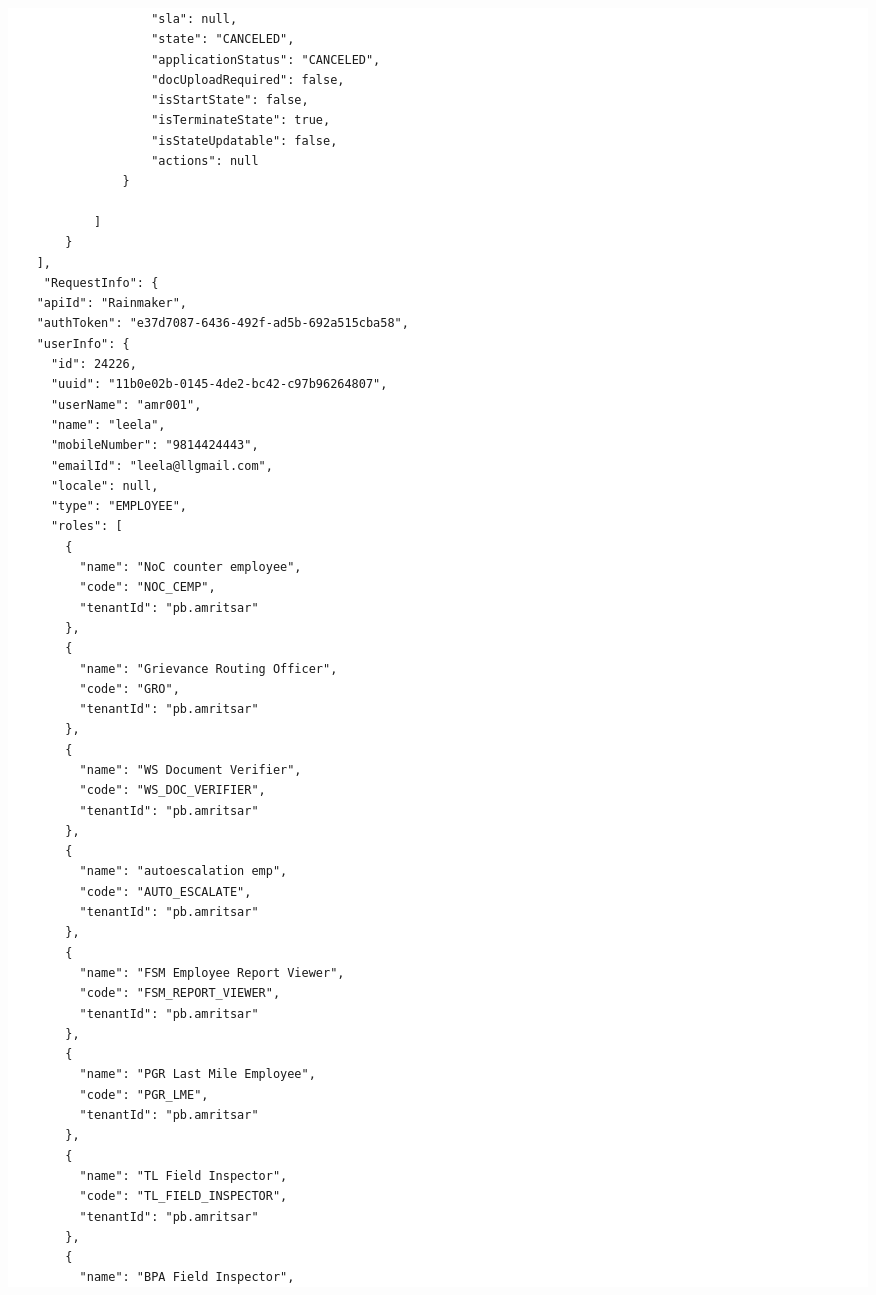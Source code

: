 ```
                    "sla": null,
                    "state": "CANCELED",
                    "applicationStatus": "CANCELED",
                    "docUploadRequired": false,
                    "isStartState": false,
                    "isTerminateState": true,
                    "isStateUpdatable": false,
                    "actions": null
                }
                
            ]
        }
    ],
	 "RequestInfo": {
    "apiId": "Rainmaker",
    "authToken": "e37d7087-6436-492f-ad5b-692a515cba58",
    "userInfo": {
      "id": 24226,
      "uuid": "11b0e02b-0145-4de2-bc42-c97b96264807",
      "userName": "amr001",
      "name": "leela",
      "mobileNumber": "9814424443",
      "emailId": "leela@llgmail.com",
      "locale": null,
      "type": "EMPLOYEE",
      "roles": [
        {
          "name": "NoC counter employee",
          "code": "NOC_CEMP",
          "tenantId": "pb.amritsar"
        },
        {
          "name": "Grievance Routing Officer",
          "code": "GRO",
          "tenantId": "pb.amritsar"
        },
        {
          "name": "WS Document Verifier",
          "code": "WS_DOC_VERIFIER",
          "tenantId": "pb.amritsar"
        },
        {
          "name": "autoescalation emp",
          "code": "AUTO_ESCALATE",
          "tenantId": "pb.amritsar"
        },
        {
          "name": "FSM Employee Report Viewer",
          "code": "FSM_REPORT_VIEWER",
          "tenantId": "pb.amritsar"
        },
        {
          "name": "PGR Last Mile Employee",
          "code": "PGR_LME",
          "tenantId": "pb.amritsar"
        },
        {
          "name": "TL Field Inspector",
          "code": "TL_FIELD_INSPECTOR",
          "tenantId": "pb.amritsar"
        },
        {
          "name": "BPA Field Inspector",
```